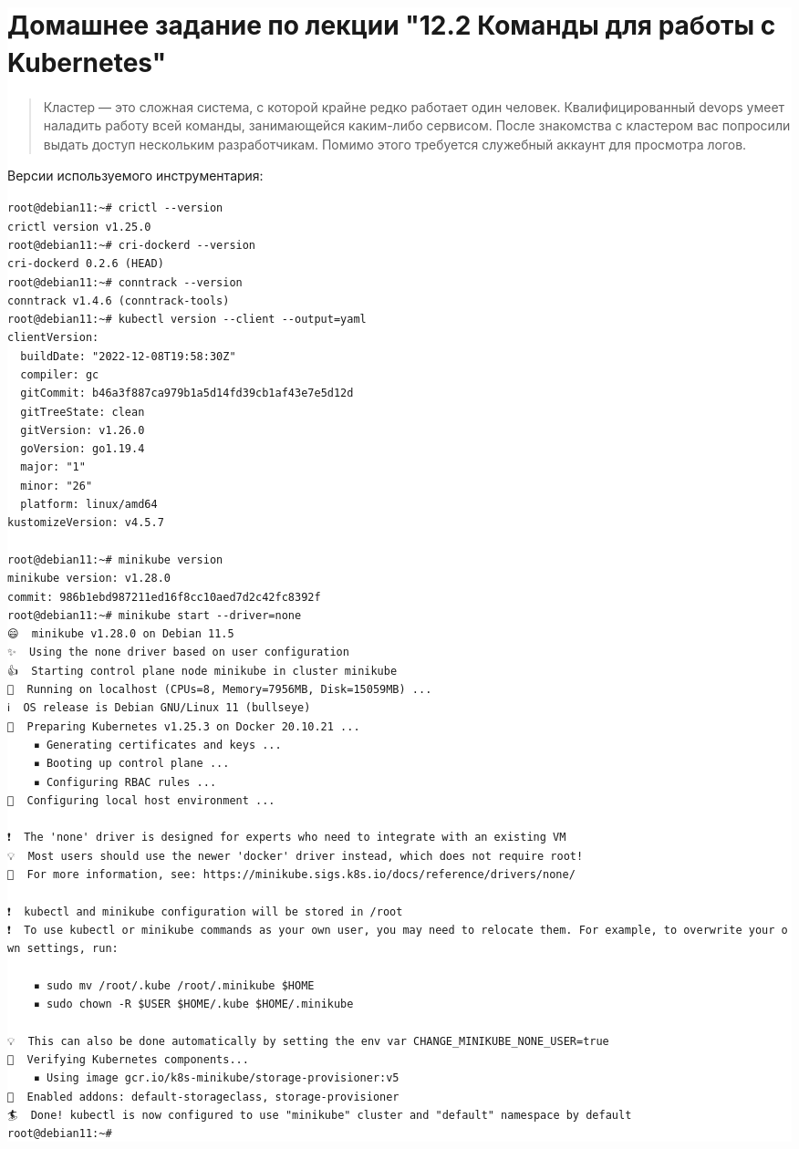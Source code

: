 # Домашнее задание по лекции "12.2 Команды для работы с Kubernetes"

> Кластер — это сложная система, с которой крайне редко работает один человек.
> Квалифицированный devops умеет наладить работу всей команды, занимающейся каким-либо сервисом.
> После знакомства с кластером вас попросили выдать доступ нескольким разработчикам.
> Помимо этого требуется служебный аккаунт для просмотра логов.

Версии используемого инструментария:

```console
root@debian11:~# crictl --version
crictl version v1.25.0
root@debian11:~# cri-dockerd --version
cri-dockerd 0.2.6 (HEAD)
root@debian11:~# conntrack --version
conntrack v1.4.6 (conntrack-tools)
root@debian11:~# kubectl version --client --output=yaml
clientVersion:
  buildDate: "2022-12-08T19:58:30Z"
  compiler: gc
  gitCommit: b46a3f887ca979b1a5d14fd39cb1af43e7e5d12d
  gitTreeState: clean
  gitVersion: v1.26.0
  goVersion: go1.19.4
  major: "1"
  minor: "26"
  platform: linux/amd64
kustomizeVersion: v4.5.7

root@debian11:~# minikube version
minikube version: v1.28.0
commit: 986b1ebd987211ed16f8cc10aed7d2c42fc8392f
root@debian11:~# minikube start --driver=none
😄  minikube v1.28.0 on Debian 11.5
✨  Using the none driver based on user configuration
👍  Starting control plane node minikube in cluster minikube
🤹  Running on localhost (CPUs=8, Memory=7956MB, Disk=15059MB) ...
ℹ️  OS release is Debian GNU/Linux 11 (bullseye)
🐳  Preparing Kubernetes v1.25.3 on Docker 20.10.21 ...
    ▪ Generating certificates and keys ...
    ▪ Booting up control plane ...
    ▪ Configuring RBAC rules ...
🤹  Configuring local host environment ...

❗  The 'none' driver is designed for experts who need to integrate with an existing VM
💡  Most users should use the newer 'docker' driver instead, which does not require root!
📘  For more information, see: https://minikube.sigs.k8s.io/docs/reference/drivers/none/

❗  kubectl and minikube configuration will be stored in /root
❗  To use kubectl or minikube commands as your own user, you may need to relocate them. For example, to overwrite your own settings, run:

    ▪ sudo mv /root/.kube /root/.minikube $HOME
    ▪ sudo chown -R $USER $HOME/.kube $HOME/.minikube

💡  This can also be done automatically by setting the env var CHANGE_MINIKUBE_NONE_USER=true
🔎  Verifying Kubernetes components...
    ▪ Using image gcr.io/k8s-minikube/storage-provisioner:v5
🌟  Enabled addons: default-storageclass, storage-provisioner
🏄  Done! kubectl is now configured to use "minikube" cluster and "default" namespace by default
root@debian11:~#
```
